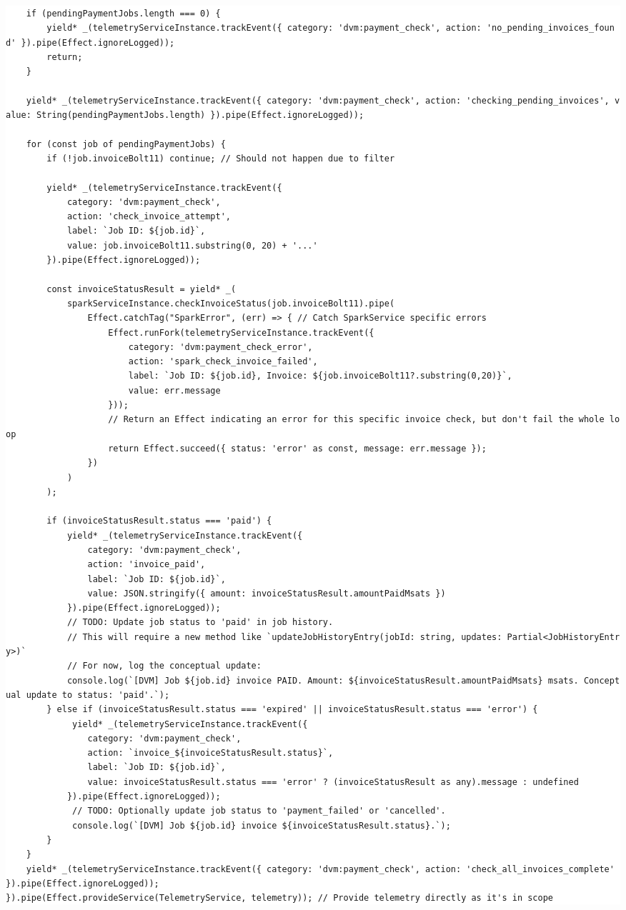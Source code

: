         if (pendingPaymentJobs.length === 0) {
            yield* _(telemetryServiceInstance.trackEvent({ category: 'dvm:payment_check', action: 'no_pending_invoices_found' }).pipe(Effect.ignoreLogged));
            return;
        }

        yield* _(telemetryServiceInstance.trackEvent({ category: 'dvm:payment_check', action: 'checking_pending_invoices', value: String(pendingPaymentJobs.length) }).pipe(Effect.ignoreLogged));

        for (const job of pendingPaymentJobs) {
            if (!job.invoiceBolt11) continue; // Should not happen due to filter

            yield* _(telemetryServiceInstance.trackEvent({
                category: 'dvm:payment_check',
                action: 'check_invoice_attempt',
                label: `Job ID: ${job.id}`,
                value: job.invoiceBolt11.substring(0, 20) + '...'
            }).pipe(Effect.ignoreLogged));

            const invoiceStatusResult = yield* _(
                sparkServiceInstance.checkInvoiceStatus(job.invoiceBolt11).pipe(
                    Effect.catchTag("SparkError", (err) => { // Catch SparkService specific errors
                        Effect.runFork(telemetryServiceInstance.trackEvent({
                            category: 'dvm:payment_check_error',
                            action: 'spark_check_invoice_failed',
                            label: `Job ID: ${job.id}, Invoice: ${job.invoiceBolt11?.substring(0,20)}`,
                            value: err.message
                        }));
                        // Return an Effect indicating an error for this specific invoice check, but don't fail the whole loop
                        return Effect.succeed({ status: 'error' as const, message: err.message });
                    })
                )
            );

            if (invoiceStatusResult.status === 'paid') {
                yield* _(telemetryServiceInstance.trackEvent({
                    category: 'dvm:payment_check',
                    action: 'invoice_paid',
                    label: `Job ID: ${job.id}`,
                    value: JSON.stringify({ amount: invoiceStatusResult.amountPaidMsats })
                }).pipe(Effect.ignoreLogged));
                // TODO: Update job status to 'paid' in job history.
                // This will require a new method like `updateJobHistoryEntry(jobId: string, updates: Partial<JobHistoryEntry>)`
                // For now, log the conceptual update:
                console.log(`[DVM] Job ${job.id} invoice PAID. Amount: ${invoiceStatusResult.amountPaidMsats} msats. Conceptual update to status: 'paid'.`);
            } else if (invoiceStatusResult.status === 'expired' || invoiceStatusResult.status === 'error') {
                 yield* _(telemetryServiceInstance.trackEvent({
                    category: 'dvm:payment_check',
                    action: `invoice_${invoiceStatusResult.status}`,
                    label: `Job ID: ${job.id}`,
                    value: invoiceStatusResult.status === 'error' ? (invoiceStatusResult as any).message : undefined
                }).pipe(Effect.ignoreLogged));
                 // TODO: Optionally update job status to 'payment_failed' or 'cancelled'.
                 console.log(`[DVM] Job ${job.id} invoice ${invoiceStatusResult.status}.`);
            }
        }
        yield* _(telemetryServiceInstance.trackEvent({ category: 'dvm:payment_check', action: 'check_all_invoices_complete' }).pipe(Effect.ignoreLogged));
    }).pipe(Effect.provideService(TelemetryService, telemetry)); // Provide telemetry directly as it's in scope
